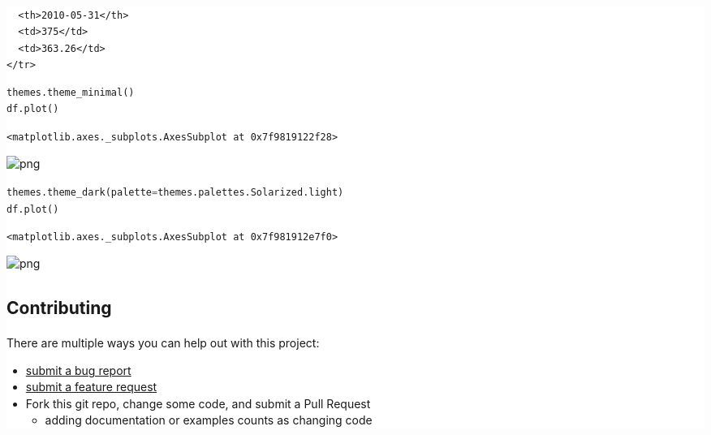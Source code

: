       <th>2010-05-31</th>
      <td>375</td>
      <td>363.26</td>
    </tr>
  </tbody>
</table>
</div>




```python
themes.theme_minimal()
df.plot()
```




    <matplotlib.axes._subplots.AxesSubplot at 0x7f9819122f28>




![png](examples/examples_files/examples_59_1.png)



```python
themes.theme_dark(palette=themes.palettes.Solarized.light)
df.plot()
```




    <matplotlib.axes._subplots.AxesSubplot at 0x7f981912e7f0>




![png](examples/examples_files/examples_60_1.png)

## Contributing

There are multiple ways you can help out with this project:

- [submit a bug report](https://github.com/raybuhr/pyplot-themes/issues/new)
- [submit a feature request](https://github.com/raybuhr/pyplot-themes/issues/new)
- Fork this git repo, change some code, and submit a Pull Request
    - adding documentation or examples counts as changing code

